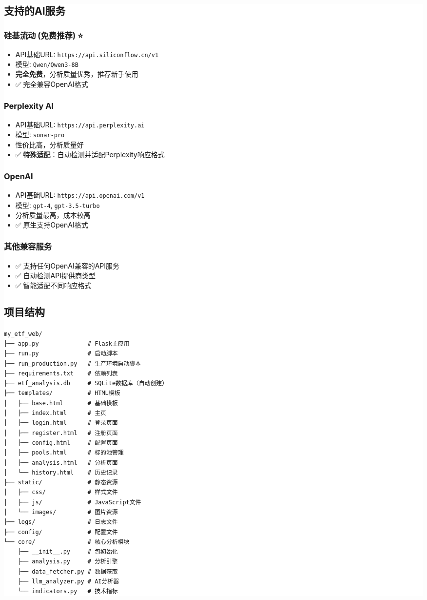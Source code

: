 ## 支持的AI服务

### 硅基流动 (免费推荐) ⭐
- API基础URL: `https://api.siliconflow.cn/v1`
- 模型: `Qwen/Qwen3-8B`
- **完全免费**，分析质量优秀，推荐新手使用
- ✅ 完全兼容OpenAI格式

### Perplexity AI
- API基础URL: `https://api.perplexity.ai`
- 模型: `sonar-pro`
- 性价比高，分析质量好
- ✅ **特殊适配**：自动检测并适配Perplexity响应格式

### OpenAI
- API基础URL: `https://api.openai.com/v1`
- 模型: `gpt-4`, `gpt-3.5-turbo`
- 分析质量最高，成本较高
- ✅ 原生支持OpenAI格式

### 其他兼容服务
- ✅ 支持任何OpenAI兼容的API服务
- ✅ 自动检测API提供商类型
- ✅ 智能适配不同响应格式

## 项目结构

```
my_etf_web/
├── app.py              # Flask主应用
├── run.py              # 启动脚本
├── run_production.py   # 生产环境启动脚本
├── requirements.txt    # 依赖列表
├── etf_analysis.db     # SQLite数据库（自动创建）
├── templates/          # HTML模板
│   ├── base.html       # 基础模板
│   ├── index.html      # 主页
│   ├── login.html      # 登录页面
│   ├── register.html   # 注册页面
│   ├── config.html     # 配置页面
│   ├── pools.html      # 标的池管理
│   ├── analysis.html   # 分析页面
│   └── history.html    # 历史记录
├── static/             # 静态资源
│   ├── css/            # 样式文件
│   ├── js/             # JavaScript文件
│   └── images/         # 图片资源
├── logs/               # 日志文件
├── config/             # 配置文件
└── core/               # 核心分析模块
    ├── __init__.py     # 包初始化
    ├── analysis.py     # 分析引擎
    ├── data_fetcher.py # 数据获取
    ├── llm_analyzer.py # AI分析器
    └── indicators.py   # 技术指标
```
